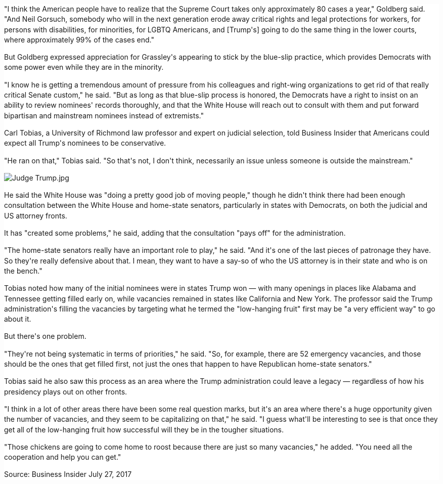 "I think the American people have to realize that the Supreme Court takes only approximately 80 cases a year," Goldberg said. "And Neil Gorsuch, somebody who will in the next generation erode away critical rights and legal protections for workers, for persons with disabilities, for minorities, for LGBTQ Americans, and \[Trump's\] going to do the same thing in the lower courts, where approximately 99% of the cases end."

But Goldberg expressed appreciation for Grassley's appearing to stick by the blue-slip practice, which provides Democrats with some power even while they are in the minority.

"I know he is getting a tremendous amount of pressure from his colleagues and right-wing organizations to get rid of that really critical Senate custom," he said. "But as long as that blue-slip process is honored, the Democrats have a right to insist on an ability to review nominees' records thoroughly, and that the White House will reach out to consult with them and put forward bipartisan and mainstream nominees instead of extremists."

Carl Tobias, a University of Richmond law professor and expert on judicial selection, told Business Insider that Americans could expect all Trump's nominees to be conservative.

"He ran on that," Tobias said. "So that's not, I don't think, necessarily an issue unless someone is outside the mainstream."

![Judge Trump.jpg](/uploads/Judge%20Trump.jpg)

He said the White House was "doing a pretty good job of moving people," though he didn't think there had been enough consultation between the White House and home-state senators, particularly in states with Democrats, on both the judicial and US attorney fronts.

It has "created some problems," he said, adding that the consultation "pays off" for the administration.

"The home-state senators really have an important role to play," he said. "And it's one of the last pieces of patronage they have. So they're really defensive about that. I mean, they want to have a say-so of who the US attorney is in their state and who is on the bench."

Tobias noted how many of the initial nominees were in states Trump won — with many openings in places like Alabama and Tennessee getting filled early on, while vacancies remained in states like California and New York.  The professor said the Trump administration's filling the vacancies by targeting what he termed the "low-hanging fruit" first may be "a very efficient way" to go about it.

But there's one problem.

"They're not being systematic in terms of priorities," he said. "So, for example, there are 52 emergency vacancies, and those should be the ones that get filled first, not just the ones that happen to have Republican home-state senators."

Tobias said he also saw this process as an area where the Trump administration could leave a legacy — regardless of how his presidency plays out on other fronts.

"I think in a lot of other areas there have been some real question marks, but it's an area where there's a huge opportunity given the number of vacancies, and they seem to be capitalizing on that," he said. "I guess what'll be interesting to see is that once they get all of the low-hanging fruit how successful will they be in the tougher situations.

"Those chickens are going to come home to roost because there are just so many vacancies," he added. "You need all the cooperation and help you can get."

Source:  Business Insider  July 27, 2017